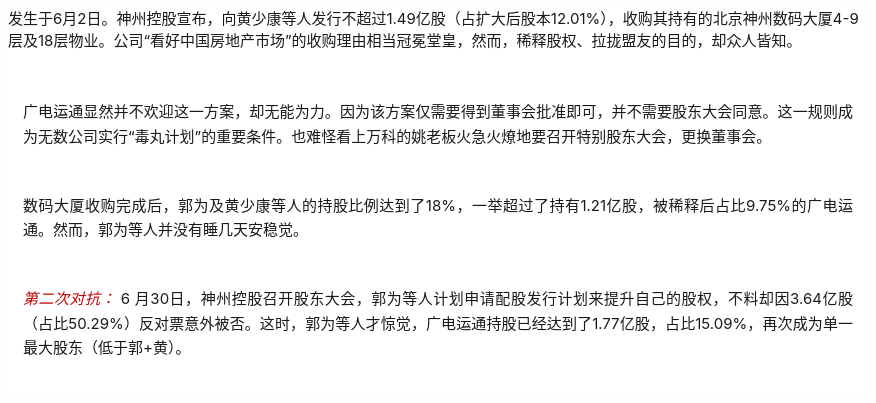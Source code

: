 <span style="background-image: initial;background-position: initial;background-size: initial;background-repeat: initial;background-attachment: initial;background-origin: initial;background-clip: initial;font-size: 15px;">
            发生于6月2日。神州控股宣布，向黄少康等人发行不超过1.49亿股（占扩大后股本12.01%），收购其持有的北京神州数码大厦4-9层及18层物业。公司“看好中国房地产市场”的收购理由相当冠冕堂皇，然而，稀释股权、拉拢盟友的目的，却众人皆知。
           </span>
</p>
<p style="margin: 5px 15px 10px;text-align: justify;widows: 1;line-height: 1.75em;letter-spacing: 0px;">
<br/>
</p>
<p style="margin: 5px 15px 10px;text-align: justify;widows: 1;line-height: 1.75em;letter-spacing: 0px;">
<span style="background-image: initial;background-position: initial;background-size: initial;background-repeat: initial;background-attachment: initial;background-origin: initial;background-clip: initial;font-size: 15px;">
            广电运通显然并不欢迎这一方案，却无能为力。因为该方案仅需要得到董事会批准即可，并不需要股东大会同意。这一规则成为无数公司实行“毒丸计划”的重要条件。也难怪看上万科的姚老板火急火燎地要召开特别股东大会，更换董事会。
           </span>
</p>
<p style="margin: 5px 15px 10px;text-align: justify;widows: 1;line-height: 1.75em;letter-spacing: 0px;">
<br/>
</p>
<p style="margin: 5px 15px 10px;text-align: justify;widows: 1;line-height: 1.75em;letter-spacing: 0px;">
<span style="background-image: initial;background-position: initial;background-size: initial;background-repeat: initial;background-attachment: initial;background-origin: initial;background-clip: initial;font-size: 15px;">
            数码大厦收购完成后，郭为及黄少康等人的持股比例达到了18%，一举超过了持有1.21亿股，被稀释后占比9.75%的广电运通。然而，郭为等人并没有睡几天安稳觉。
           </span>
</p>
<p style="margin: 5px 15px 10px;text-align: justify;widows: 1;line-height: 1.75em;letter-spacing: 0px;">
<br/>
</p>
<p style="margin: 5px 15px 10px;text-align: justify;widows: 1;line-height: 1.75em;letter-spacing: 0px;">
<em>
<span style="background-image: initial;background-position: initial;background-size: initial;background-repeat: initial;background-attachment: initial;background-origin: initial;background-clip: initial;font-size: 15px;color: #C00000;">
             第二次对抗：
            </span>
</em>
<span style="background-image: initial;background-position: initial;background-size: initial;background-repeat: initial;background-attachment: initial;background-origin: initial;background-clip: initial;font-size: 15px;">
            6
           </span>
<span style="background-image: initial;background-position: initial;background-size: initial;background-repeat: initial;background-attachment: initial;background-origin: initial;background-clip: initial;font-size: 15px;">
            月30日，神州控股召开股东大会，郭为等人计划申请配股发行计划来提升自己的股权，不料却因3.64亿股（占比50.29%）反对票意外被否。这时，郭为等人才惊觉，广电运通持股已经达到了1.77亿股，占比15.09%，再次成为单一最大股东（低于郭+黄）。
           </span>
</p>
<p style="margin: 5px 15px 10px;text-align: justify;widows: 1;line-height: 1.75em;letter-spacing: 0px;">
<br/>
</p>
<p style="margin: 5px 15px 10px;text-align: justify;widows: 1;line-height: 1.75em;letter-spacing: 0px;">